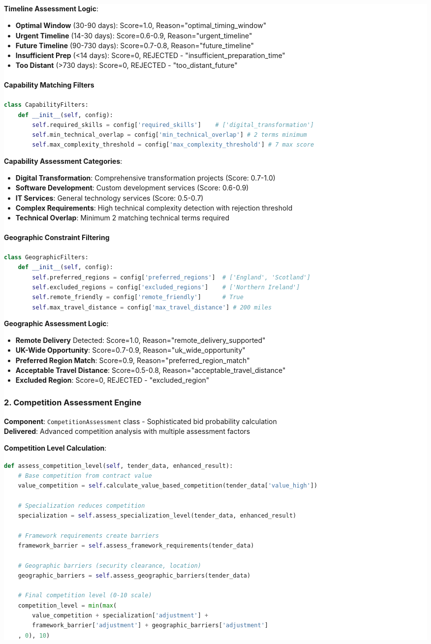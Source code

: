 **Timeline Assessment Logic**:
- **Optimal Window** (30-90 days): Score=1.0, Reason="optimal_timing_window"
- **Urgent Timeline** (14-30 days): Score=0.6-0.9, Reason="urgent_timeline"
- **Future Timeline** (90-730 days): Score=0.7-0.8, Reason="future_timeline"
- **Insufficient Prep** (<14 days): Score=0, REJECTED - "insufficient_preparation_time"
- **Too Distant** (>730 days): Score=0, REJECTED - "too_distant_future"

#### **Capability Matching Filters**
```python
class CapabilityFilters:
    def __init__(self, config):
        self.required_skills = config['required_skills']    # ['digital_transformation']
        self.min_technical_overlap = config['min_technical_overlap'] # 2 terms minimum
        self.max_complexity_threshold = config['max_complexity_threshold'] # 7 max score
```

**Capability Assessment Categories**:
- **Digital Transformation**: Comprehensive transformation projects (Score: 0.7-1.0)
- **Software Development**: Custom development services (Score: 0.6-0.9)
- **IT Services**: General technology services (Score: 0.5-0.7)
- **Complex Requirements**: High technical complexity detection with rejection threshold
- **Technical Overlap**: Minimum 2 matching technical terms required

#### **Geographic Constraint Filtering**
```python
class GeographicFilters:
    def __init__(self, config):
        self.preferred_regions = config['preferred_regions']  # ['England', 'Scotland']
        self.excluded_regions = config['excluded_regions']    # ['Northern Ireland']
        self.remote_friendly = config['remote_friendly']      # True
        self.max_travel_distance = config['max_travel_distance'] # 200 miles
```

**Geographic Assessment Logic**:
- **Remote Delivery** Detected: Score=1.0, Reason="remote_delivery_supported"
- **UK-Wide Opportunity**: Score=0.7-0.9, Reason="uk_wide_opportunity"
- **Preferred Region Match**: Score=0.9, Reason="preferred_region_match"
- **Acceptable Travel Distance**: Score=0.5-0.8, Reason="acceptable_travel_distance"
- **Excluded Region**: Score=0, REJECTED - "excluded_region"

### 2. Competition Assessment Engine

**Component**: `CompetitionAssessment` class - Sophisticated bid probability calculation  
**Delivered**: Advanced competition analysis with multiple assessment factors

**Competition Level Calculation**:
```python
def assess_competition_level(self, tender_data, enhanced_result):
    # Base competition from contract value
    value_competition = self.calculate_value_based_competition(tender_data['value_high'])
    
    # Specialization reduces competition
    specialization = self.assess_specialization_level(tender_data, enhanced_result)
    
    # Framework requirements create barriers
    framework_barrier = self.assess_framework_requirements(tender_data)
    
    # Geographic barriers (security clearance, location)
    geographic_barriers = self.assess_geographic_barriers(tender_data)
    
    # Final competition level (0-10 scale)
    competition_level = min(max(
        value_competition + specialization['adjustment'] + 
        framework_barrier['adjustment'] + geographic_barriers['adjustment']
    , 0), 10)
```
